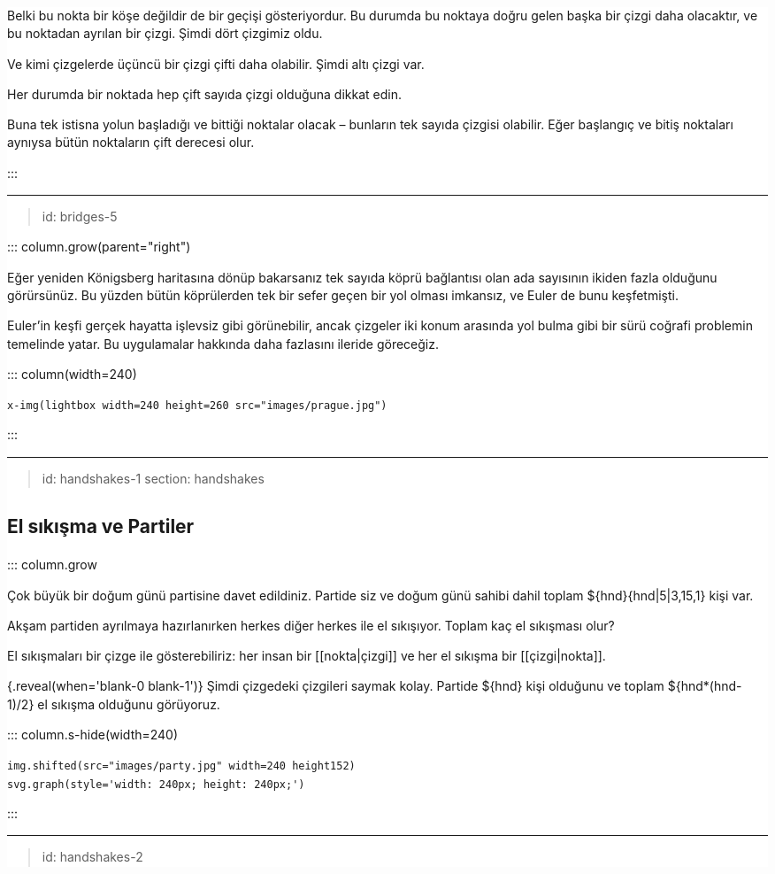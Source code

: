 Belki bu nokta bir köşe değildir de bir geçişi gösteriyordur. Bu durumda bu noktaya doğru gelen başka bir çizgi daha olacaktır, ve bu noktadan ayrılan bir çizgi. Şimdi dört çizgimiz oldu.

Ve kimi çizgelerde üçüncü bir çizgi çifti daha olabilir. Şimdi altı çizgi var.

Her durumda bir noktada hep çift sayıda çizgi olduğuna dikkat edin.

Buna tek istisna yolun başladığı ve bittiği noktalar olacak – bunların tek sayıda çizgisi olabilir. Eğer başlangıç ve bitiş noktaları aynıysa bütün noktaların çift derecesi olur.

:::

---
> id: bridges-5

::: column.grow(parent="right")

Eğer yeniden Königsberg haritasına dönüp bakarsanız tek sayıda köprü bağlantısı olan ada sayısının ikiden fazla olduğunu görürsünüz. Bu yüzden bütün köprülerden tek bir sefer geçen bir yol olması imkansız, ve Euler de bunu keşfetmişti.

Euler’in keşfi gerçek hayatta işlevsiz gibi görünebilir, ancak çizgeler iki konum arasında yol bulma gibi bir sürü coğrafi problemin temelinde yatar. Bu uygulamalar hakkında daha fazlasını ileride göreceğiz.

::: column(width=240)

    x-img(lightbox width=240 height=260 src="images/prague.jpg")

:::

---
> id: handshakes-1
> section: handshakes

## El sıkışma ve Partiler

::: column.grow

Çok büyük bir doğum günü partisine davet edildiniz. Partide siz ve doğum günü sahibi dahil toplam ${hnd}{hnd|5|3,15,1} kişi var.

Akşam partiden ayrılmaya hazırlanırken herkes diğer herkes ile el sıkışıyor. Toplam kaç el sıkışması olur?

El sıkışmaları bir çizge ile gösterebiliriz: her insan bir [[nokta|çizgi]] ve her el sıkışma bir [[çizgi|nokta]].


{.reveal(when='blank-0 blank-1')} Şimdi çizgedeki çizgileri saymak kolay. Partide ${hnd} kişi olduğunu ve toplam ${hnd*(hnd-1)/2} el sıkışma olduğunu görüyoruz.

::: column.s-hide(width=240)

    img.shifted(src="images/party.jpg" width=240 height152)
    svg.graph(style='width: 240px; height: 240px;')

:::

---
> id: handshakes-2
